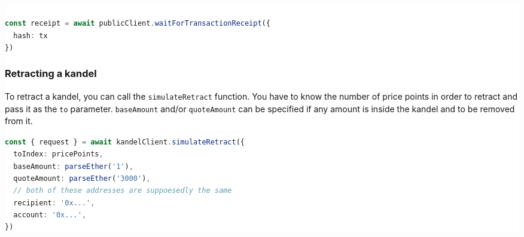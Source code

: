 ```ts

const receipt = await publicClient.waitForTransactionReceipt({
  hash: tx
})
```

### Retracting a kandel

To retract a kandel, you can call the `simulateRetract` function. You have to know the number of price points in order to retract and pass it as the `to` parameter. `baseAmount` and/or `quoteAmount` can be specified if any amount is inside the kandel and to be removed from it.

```ts
const { request } = await kandelClient.simulateRetract({
  toIndex: pricePoints,
  baseAmount: parseEther('1'),
  quoteAmount: parseEther('3000'),
  // both of these addresses are suppoesedly the same
  recipient: '0x...',
  account: '0x...',
})
```
